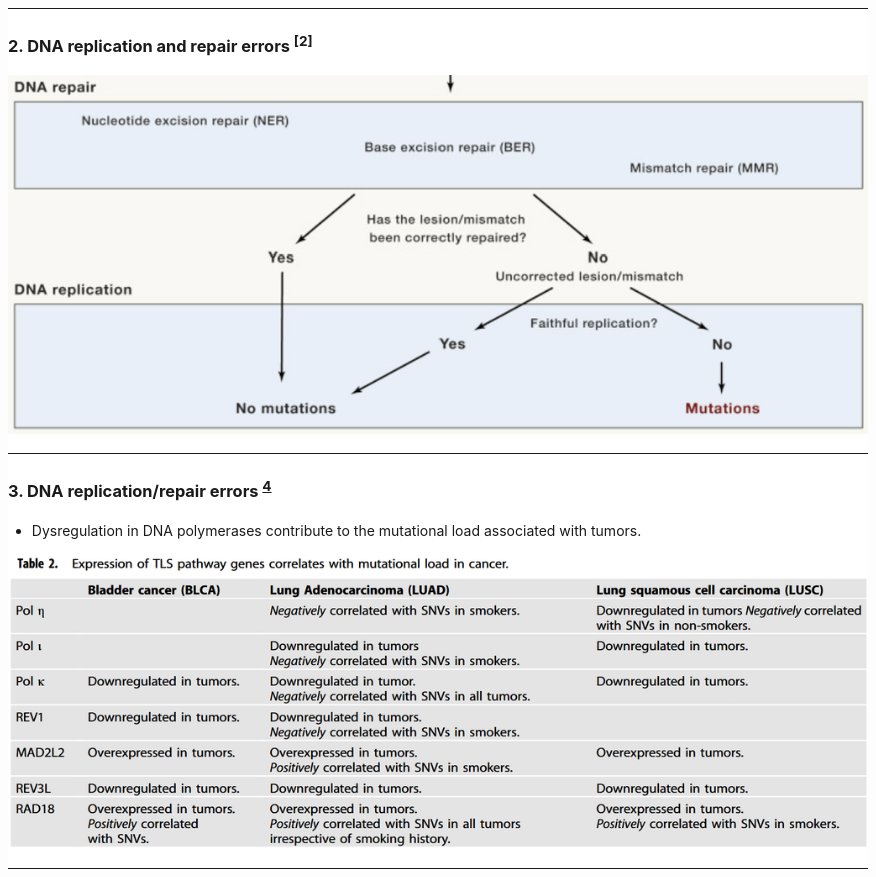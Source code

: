 [3]:(https://doi.org/10.1002/9780470015902.a0029422) "Johnston, M.O. (2025). Mutations and New Variation: Overview. In eLS, John Wiley & Sons, Ltd (Ed.)."

---

### 2. DNA replication and repair errors <sup>[2]</sup>

![alt text](image-41.png)

---

### 3. DNA replication/repair errors <sup>[4]</sup>

- Dysregulation in DNA polymerases contribute to the mutational load associated with tumors. 

![alt text](image-35.png)

[4]: (https://doi.org/10.1038/s41388-021-02032-9) "Vaziri, C., Rogozin, I.B., Gu, Q. et al. Unravelling roles of error-prone DNA polymerases in shaping cancer genomes. Oncogene 40, 6549–6565 (2021)."

---

